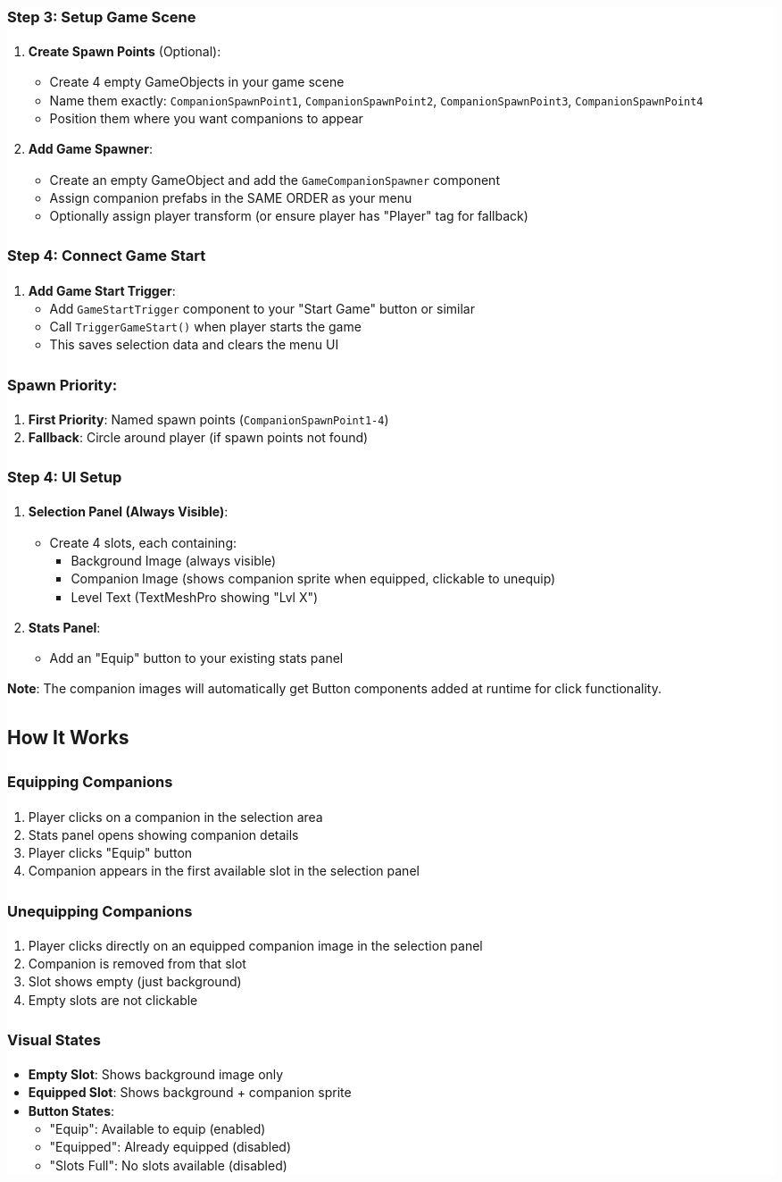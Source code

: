 ### Step 3: Setup Game Scene
1. **Create Spawn Points** (Optional):
   - Create 4 empty GameObjects in your game scene
   - Name them exactly: `CompanionSpawnPoint1`, `CompanionSpawnPoint2`, `CompanionSpawnPoint3`, `CompanionSpawnPoint4`
   - Position them where you want companions to appear
   
2. **Add Game Spawner**:
   - Create an empty GameObject and add the `GameCompanionSpawner` component
   - Assign companion prefabs in the SAME ORDER as your menu
   - Optionally assign player transform (or ensure player has "Player" tag for fallback)

### Step 4: Connect Game Start
1. **Add Game Start Trigger**:
   - Add `GameStartTrigger` component to your "Start Game" button or similar
   - Call `TriggerGameStart()` when player starts the game
   - This saves selection data and clears the menu UI

### Spawn Priority:
1. **First Priority**: Named spawn points (`CompanionSpawnPoint1-4`)
2. **Fallback**: Circle around player (if spawn points not found)

### Step 4: UI Setup
1. **Selection Panel (Always Visible)**:
   - Create 4 slots, each containing:
     - Background Image (always visible)
     - Companion Image (shows companion sprite when equipped, clickable to unequip)
     - Level Text (TextMeshPro showing "Lvl X")

2. **Stats Panel**:
   - Add an "Equip" button to your existing stats panel

**Note**: The companion images will automatically get Button components added at runtime for click functionality.

## How It Works

### Equipping Companions
1. Player clicks on a companion in the selection area
2. Stats panel opens showing companion details
3. Player clicks "Equip" button
4. Companion appears in the first available slot in the selection panel

### Unequipping Companions
1. Player clicks directly on an equipped companion image in the selection panel
2. Companion is removed from that slot
3. Slot shows empty (just background)
4. Empty slots are not clickable

### Visual States
- **Empty Slot**: Shows background image only
- **Equipped Slot**: Shows background + companion sprite
- **Button States**:
  - "Equip": Available to equip (enabled)
  - "Equipped": Already equipped (disabled)
  - "Slots Full": No slots available (disabled)
